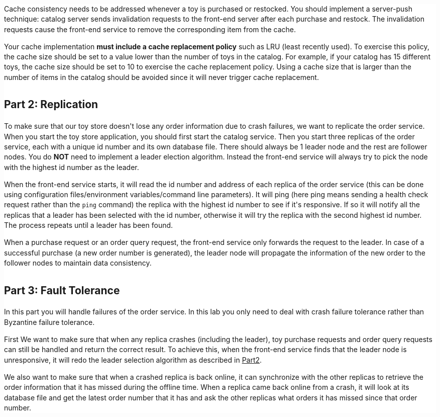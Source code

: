 Cache consistency needs to be addressed whenever a toy is purchased or restocked. You should
implement a server-push technique: catalog server sends invalidation requests to the front-end
server after each purchase and restock. The invalidation requests cause the front-end service to
remove the corresponding item from the cache.

Your cache implementation **must include a cache replacement policy** such as LRU (least recently used).
To exercise this policy, the cache size should be set to a value lower than the number of toys in the catalog.
For example, if your catalog has 15 different toys, the cache size should be set to 10 to exercise the cache 
replacement policy. Using a cache size that is larger than the number of items in the catalog should be avoided since it 
will never trigger cache replacement.

## Part 2: Replication

To make sure that our toy store doesn't lose any order information due to crash failures, we want to
replicate the order service. When you start the toy store application, you should first start the
catalog service. Then you start three replicas of the order service, each with a unique id number
and its own database file. There should always be 1 leader node and the rest are follower nodes. You
do **NOT** need to implement a leader election algorithm. Instead the front-end service will always
try to pick the node with the highest id number as the leader.

When the front-end service starts, it will read the id number and address of each replica of the
order service (this can be done using configuration files/environment variables/command line
parameters). It will ping (here ping means sending a health check request rather than the `ping`
command) the replica with the highest id number to see if it's responsive. If so it will notify all
the replicas that a leader has been selected with the id number, otherwise it will try the replica
with the second highest id number. The process repeats until a leader has been found.

When a purchase request or an order query request, the front-end service only forwards the request
to the leader. In case of a successful purchase (a new order number is generated), the leader node
will propagate the information of the new order to the follower nodes to maintain data consistency.

## Part 3: Fault Tolerance

In this part you will handle failures of the order service. In this lab you only need to deal with
crash failure tolerance rather than Byzantine failure tolerance.

First We want to make sure that when any replica crashes (including the leader), toy purchase
requests and order query requests can still be handled and return the correct result. To achieve
this, when the front-end service finds that the leader node is unresponsive, it will redo the leader
selection algorithm as described in [Part2](#part-2-replication).

We also want to make sure that when a crashed replica is back online, it can synchronize with the
other replicas to retrieve the order information that it has missed during the offline time. When a
replica came back online from a crash, it will look at its database file and get the latest order
number that it has and ask the other replicas what orders it has missed since that order number.

